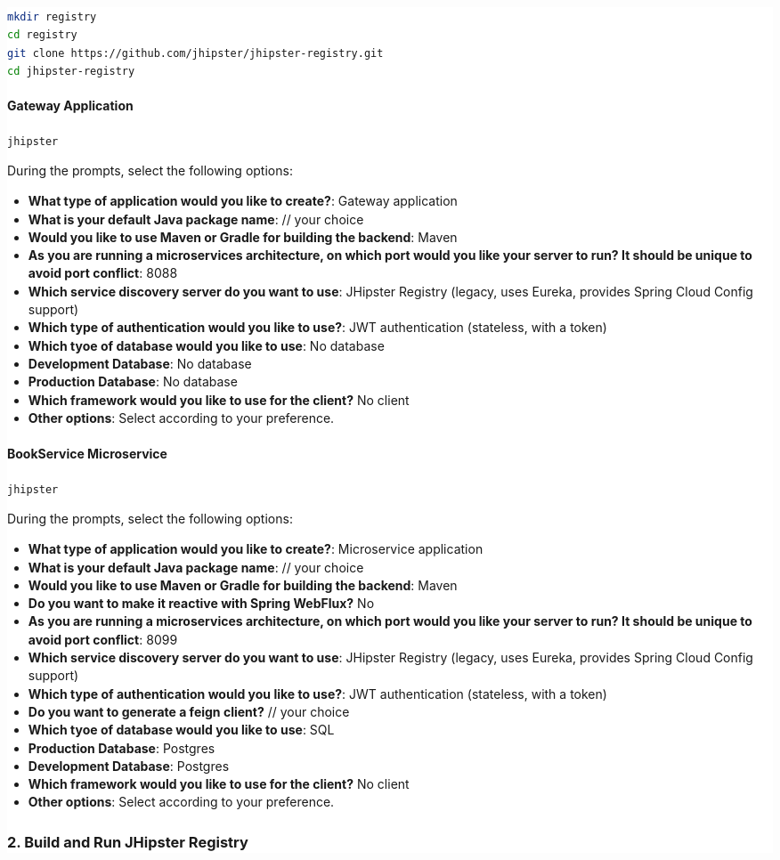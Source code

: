 ```bash
mkdir registry
cd registry
git clone https://github.com/jhipster/jhipster-registry.git
cd jhipster-registry
```

#### Gateway Application

```bash
jhipster
```

During the prompts, select the following options:
- **What type of application would you like to create?**: Gateway application
- **What is your default Java package name**: // your choice
- **Would you like to use Maven or Gradle for building the backend**: Maven
- **As you are running a microservices architecture, on which port would you like your server to run? It should be unique to avoid port conflict**: 8088
- **Which service discovery server do you want to use**: JHipster Registry (legacy, uses Eureka, provides Spring Cloud Config support)
- **Which type of authentication would you like to use?**: JWT authentication (stateless, with a token)
- **Which tyoe of database would you like to use**: No database
- **Development Database**: No database
- **Production Database**: No database
- **Which framework would you like to use for the client?** No client
- **Other options**: Select according to your preference.


#### BookService Microservice

```bash
jhipster
```

During the prompts, select the following options:
- **What type of application would you like to create?**: Microservice application
- **What is your default Java package name**: // your choice
- **Would you like to use Maven or Gradle for building the backend**: Maven
- **Do you want to make it reactive with Spring WebFlux?** No
- **As you are running a microservices architecture, on which port would you like your server to run? It should be unique to avoid port conflict**: 8099
- **Which service discovery server do you want to use**: JHipster Registry (legacy, uses Eureka, provides Spring Cloud Config support)
- **Which type of authentication would you like to use?**: JWT authentication (stateless, with a token)
- **Do you want to generate a feign client?** // your choice
- **Which tyoe of database would you like to use**: SQL
- **Production Database**: Postgres
- **Development Database**: Postgres
- **Which framework would you like to use for the client?** No client
- **Other options**: Select according to your preference.

### 2. Build and Run JHipster Registry
